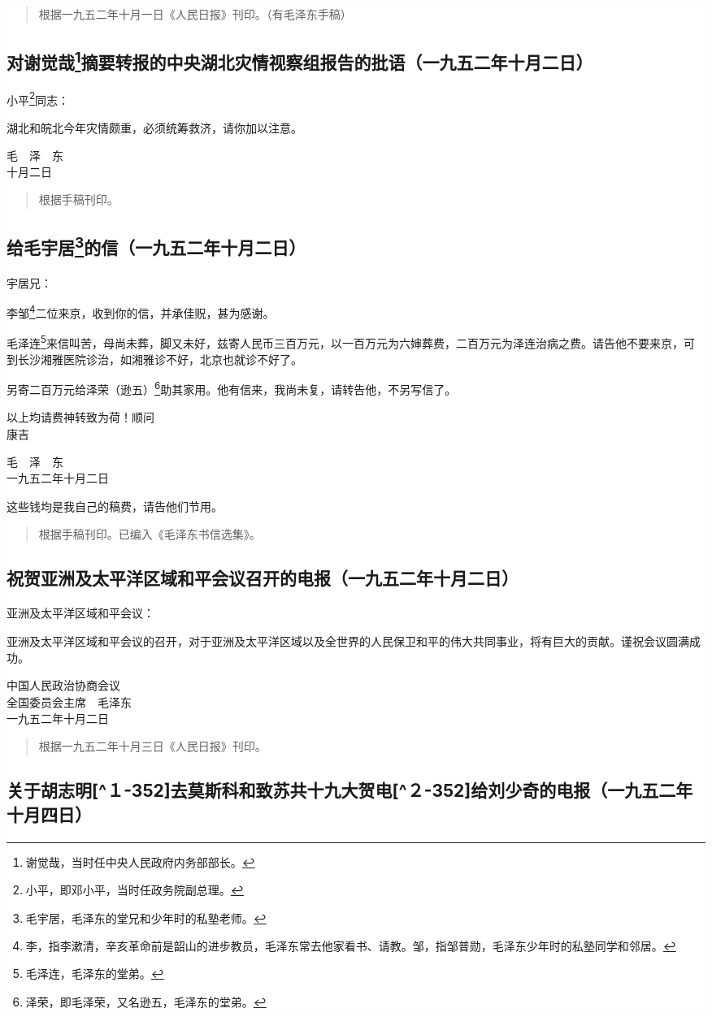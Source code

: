 >根据一九五二年十月一日《人民日报》刊印。（有毛泽东手稿）

## 对谢觉哉[^１-350]摘要转报的中央湖北灾情视察组报告的批语（一九五二年十月二日）

小平[^２-350]同志：

湖北和皖北今年灾情颇重，必须统筹救济，请你加以注意。

毛　泽　东  
十月二日

>根据手稿刊印。

[^１-350]:谢觉哉，当时任中央人民政府内务部部长。

[^２-350]:小平，即邓小平，当时任政务院副总理。

## 给毛宇居[^１-351]的信（一九五二年十月二日）

宇居兄：

李邹[^２-351]二位来京，收到你的信，并承佳贶，甚为感谢。

毛泽连[^３-351]来信叫苦，母尚未葬，脚又未好，兹寄人民币三百万元，以一百万元为六婶葬费，二百万元为泽连治病之费。请告他不要来京，可到长沙湘雅医院诊治，如湘雅诊不好，北京也就诊不好了。

另寄二百万元给泽荣（逊五）[^４-351]助其家用。他有信来，我尚未复，请转告他，不另写信了。

以上均请费神转致为荷！顺问  
康吉

毛　泽　东  
一九五二年十月二日

这些钱均是我自己的稿费，请告他们节用。

>根据手稿刊印。已编入《毛泽东书信选集》。

[^１-351]:毛宇居，毛泽东的堂兄和少年时的私塾老师。

[^２-351]:李，指李漱清，辛亥革命前是韶山的进步教员，毛泽东常去他家看书、请教。邹，指邹普勋，毛泽东少年时的私塾同学和邻居。

[^３-351]:毛泽连，毛泽东的堂弟。

[^４-351]:泽荣，即毛泽荣，又名逊五，毛泽东的堂弟。

## 祝贺亚洲及太平洋区域和平会议召开的电报（一九五二年十月二日）

亚洲及太平洋区域和平会议：

亚洲及太平洋区域和平会议的召开，对于亚洲及太平洋区域以及全世界的人民保卫和平的伟大共同事业，将有巨大的贡献。谨祝会议圆满成功。

中国人民政治协商会议  
全国委员会主席　毛泽东  
一九五二年十月二日

>根据一九五二年十月三日《人民日报》刊印。

## 关于胡志明[^１-352]去莫斯科和致苏共十九大贺电[^２-352]给刘少奇的电报（一九五二年十月四日）
